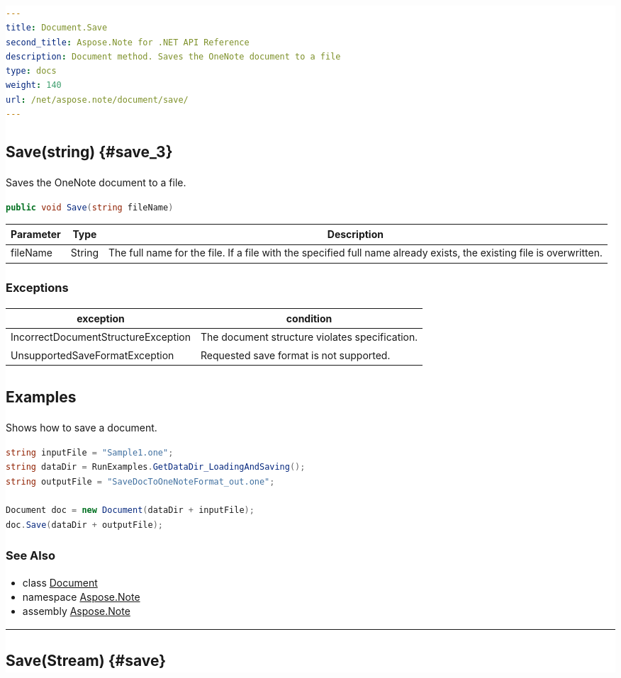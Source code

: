 ```yaml
---
title: Document.Save
second_title: Aspose.Note for .NET API Reference
description: Document method. Saves the OneNote document to a file
type: docs
weight: 140
url: /net/aspose.note/document/save/
---
```

## Save(string) {#save_3}

Saves the OneNote document to a file.

```csharp
public void Save(string fileName)
```

| Parameter | Type | Description |
| --- | --- | --- |
| fileName | String | The full name for the file. If a file with the specified full name already exists, the existing file is overwritten. |

### Exceptions

| exception | condition |
| --- | --- |
| IncorrectDocumentStructureException | The document structure violates specification. |
| UnsupportedSaveFormatException | Requested save format is not supported. |

## Examples

Shows how to save a document.

```csharp
string inputFile = "Sample1.one";
string dataDir = RunExamples.GetDataDir_LoadingAndSaving();
string outputFile = "SaveDocToOneNoteFormat_out.one";

Document doc = new Document(dataDir + inputFile);
doc.Save(dataDir + outputFile);
```

### See Also

* class [Document](../)
* namespace [Aspose.Note](../../document/)
* assembly [Aspose.Note](../../../)

---

## Save(Stream) {#save}
